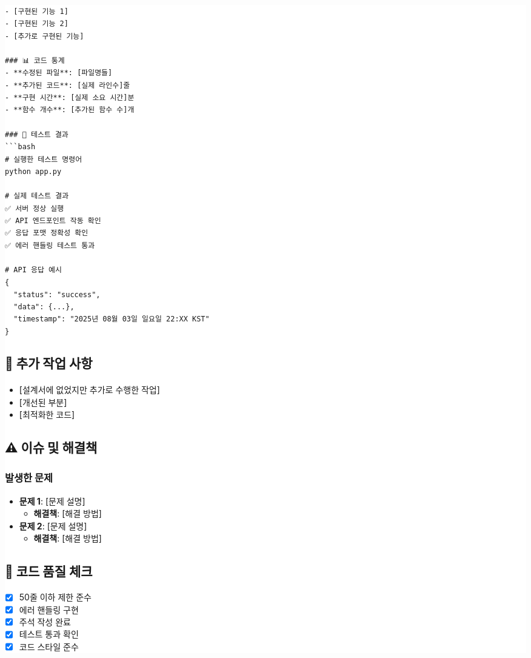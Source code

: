 ```
- [구현된 기능 1]
- [구현된 기능 2]
- [추가로 구현된 기능]

### 📊 코드 통계
- **수정된 파일**: [파일명들]
- **추가된 코드**: [실제 라인수]줄
- **구현 시간**: [실제 소요 시간]분
- **함수 개수**: [추가된 함수 수]개

### 🧪 테스트 결과
```bash
# 실행한 테스트 명령어
python app.py

# 실제 테스트 결과
✅ 서버 정상 실행
✅ API 엔드포인트 작동 확인
✅ 응답 포맷 정확성 확인
✅ 에러 핸들링 테스트 통과

# API 응답 예시
{
  "status": "success",
  "data": {...},
  "timestamp": "2025년 08월 03일 일요일 22:XX KST"
}
```

## 🔧 추가 작업 사항
- [설계서에 없었지만 추가로 수행한 작업]
- [개선된 부분]
- [최적화한 코드]

## ⚠️ 이슈 및 해결책
### 발생한 문제
- **문제 1**: [문제 설명]
  - **해결책**: [해결 방법]
- **문제 2**: [문제 설명]
  - **해결책**: [해결 방법]

## 📝 코드 품질 체크
- [x] 50줄 이하 제한 준수
- [x] 에러 핸들링 구현
- [x] 주석 작성 완료
- [x] 테스트 통과 확인
- [x] 코드 스타일 준수
